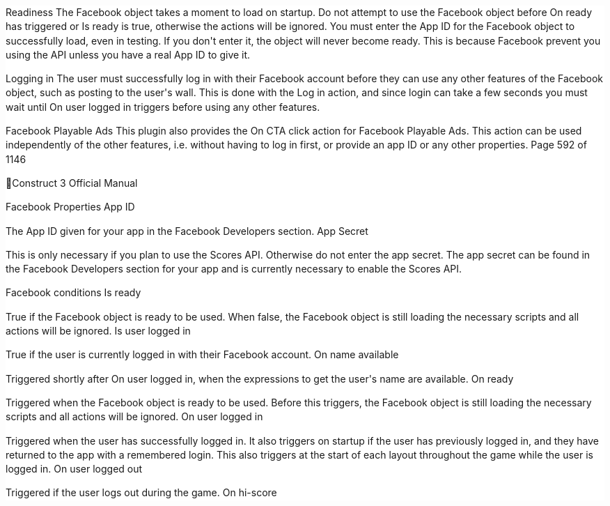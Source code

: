 Readiness
The Facebook object takes a moment to load on startup. Do not attempt to use the Facebook
object before On ready has triggered or Is ready is true, otherwise the actions will be ignored.
You must enter the App ID for the Facebook object to successfully load, even in testing. If you
don't enter it, the object will never become ready. This is because Facebook prevent you using
the API unless you have a real App ID to give it.

Logging in
The user must successfully log in with their Facebook account before they can use any other
features of the Facebook object, such as posting to the user's wall. This is done with the Log in
action, and since login can take a few seconds you must wait until On user logged in triggers
before using any other features.

Facebook Playable Ads
This plugin also provides the On CTA click action for Facebook Playable Ads. This action can be
used independently of the other features, i.e. without having to log in first, or provide an app ID or
any other properties.
Page 592 of 1146

Construct 3 Official Manual

Facebook Properties
App ID

The App ID given for your app in the Facebook Developers section.
App Secret

This is only necessary if you plan to use the Scores API. Otherwise do not enter the app
secret. The app secret can be found in the Facebook Developers section for your app and is
currently necessary to enable the Scores API.

Facebook conditions
Is ready

True if the Facebook object is ready to be used. When false, the Facebook object is still
loading the necessary scripts and all actions will be ignored.
Is user logged in

True if the user is currently logged in with their Facebook account.
On name available

Triggered shortly after On user logged in, when the expressions to get the user's name are
available.
On ready

Triggered when the Facebook object is ready to be used. Before this triggers, the Facebook
object is still loading the necessary scripts and all actions will be ignored.
On user logged in

Triggered when the user has successfully logged in. It also triggers on startup if the user has
previously logged in, and they have returned to the app with a remembered login. This also
triggers at the start of each layout throughout the game while the user is logged in.
On user logged out

Triggered if the user logs out during the game.
On hi-score
